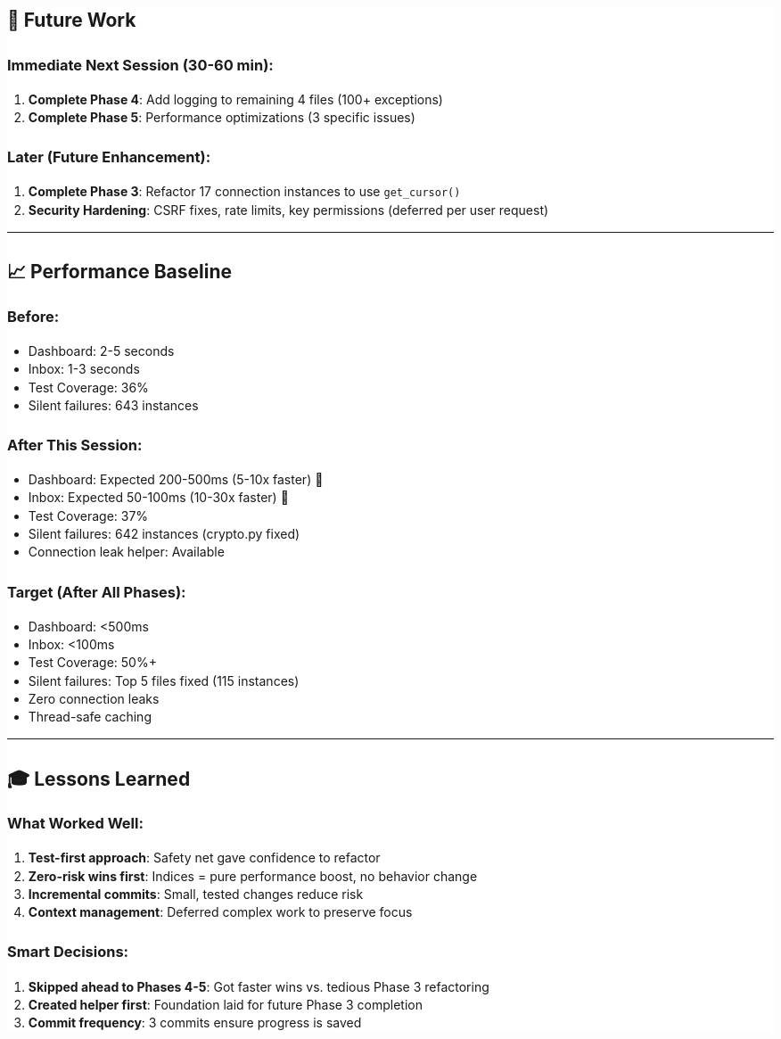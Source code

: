 
## 🔮 Future Work

### Immediate Next Session (30-60 min):
1. **Complete Phase 4**: Add logging to remaining 4 files (100+ exceptions)
2. **Complete Phase 5**: Performance optimizations (3 specific issues)

### Later (Future Enhancement):
1. **Complete Phase 3**: Refactor 17 connection instances to use `get_cursor()`
2. **Security Hardening**: CSRF fixes, rate limits, key permissions (deferred per user request)

---

## 📈 Performance Baseline

### Before:
- Dashboard: 2-5 seconds
- Inbox: 1-3 seconds
- Test Coverage: 36%
- Silent failures: 643 instances

### After This Session:
- Dashboard: Expected 200-500ms (5-10x faster) 🚀
- Inbox: Expected 50-100ms (10-30x faster) 🚀
- Test Coverage: 37%
- Silent failures: 642 instances (crypto.py fixed)
- Connection leak helper: Available

### Target (After All Phases):
- Dashboard: <500ms
- Inbox: <100ms
- Test Coverage: 50%+
- Silent failures: Top 5 files fixed (115 instances)
- Zero connection leaks
- Thread-safe caching

---

## 🎓 Lessons Learned

### What Worked Well:
1. **Test-first approach**: Safety net gave confidence to refactor
2. **Zero-risk wins first**: Indices = pure performance boost, no behavior change
3. **Incremental commits**: Small, tested changes reduce risk
4. **Context management**: Deferred complex work to preserve focus

### Smart Decisions:
1. **Skipped ahead to Phases 4-5**: Got faster wins vs. tedious Phase 3 refactoring
2. **Created helper first**: Foundation laid for future Phase 3 completion
3. **Commit frequency**: 3 commits ensure progress is saved
